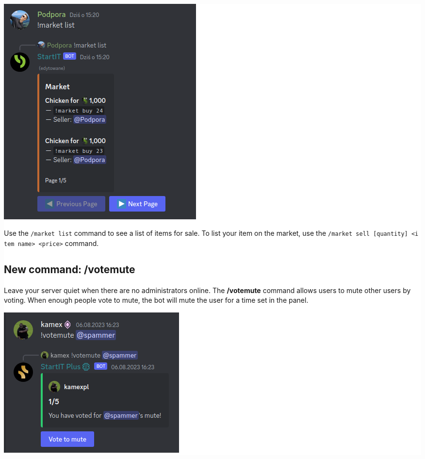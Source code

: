 ![](../assets/mar16-market.png)

Use the `/market list` command to see a list of items for sale.
To list your item on the market, use the `/market sell [quantity] <item name> <price>` command.

## New command: /votemute

Leave your server quiet when there are no administrators online. The **/votemute** command allows users to mute other
users by voting. When enough people vote to mute, the bot will mute the user for a time set in the panel.

![](../assets/mar16-votemute.png)
